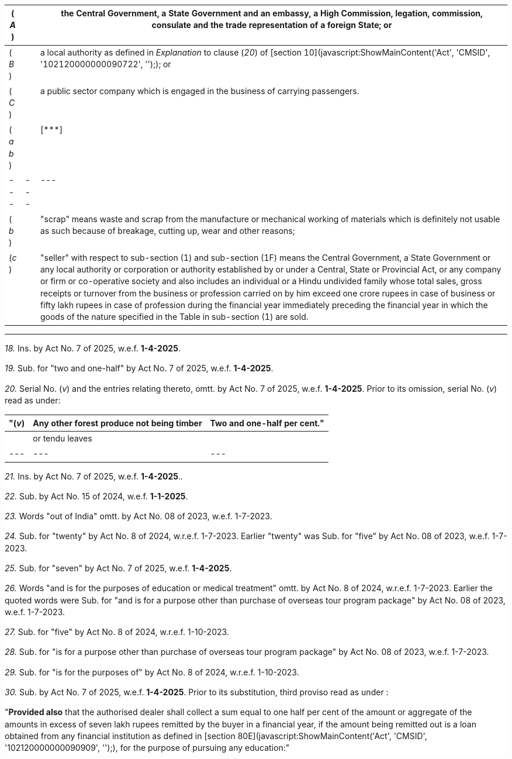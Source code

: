 (_A_)|  |  the Central Government, a State Government and an embassy, a High Commission, legation, commission, consulate and the trade representation of a foreign State; or  
---|---|---  
(_B_)|  |  a local authority as defined in _Explanation_ to clause (_20_) of [section 10](javascript:ShowMainContent\('Act', 'CMSID', '102120000000090722', ''\);); or  
(_C_)|  |  a public sector company which is engaged in the business of carrying passengers.  
(_ab_)|  |  [***]  
---|---|---  
(_b_)|  |  "scrap" means waste and scrap from the manufacture or mechanical working of materials which is definitely not usable as such because of breakage, cutting up, wear and other reasons;  
(_c_)|  |  "seller" with respect to sub-section (1) and sub-section (1F) means the Central Government, a State Government or any local authority or corporation or authority established by or under a Central, State or Provincial Act, or any company or firm or co-operative society and also includes an individual or a Hindu undivided family whose total sales, gross receipts or turnover from the business or profession carried on by him exceed one crore rupees in case of business or fifty lakh rupees in case of profession during the financial year immediately preceding the financial year in which the goods of the nature specified in the Table in sub-section (1) are sold.  
  
* * *

_18._ Ins. by Act No. 7 of 2025, w.e.f. **1-4-2025**.

_19._ Sub. for "two and one-half" by Act No. 7 of 2025, w.e.f. **1-4-2025**.

_20._ Serial No. (_v_) and the entries relating thereto, omtt. by Act No. 7 of 2025, w.e.f. **1-4-2025**. Prior to its omission, serial No. (_v_) read as under:

"(_v_)| Any other forest produce not being timber| Two and one-half per cent."  
---|---|---  
|  | or tendu leaves  
---|---|---  
  
 _21._ Ins. by Act No. 7 of 2025, w.e.f. **1-4-2025**._._

_22._ Sub. by Act No. 15 of 2024, w.e.f. **1-1-2025**.

_23._ Words "out of India" omtt. by Act No. 08 of 2023, w.e.f. 1-7-2023.

_24._ Sub. for "twenty" by Act No. 8 of 2024, w.r.e.f. 1-7-2023. Earlier "twenty" was Sub. for "five" by Act No. 08 of 2023, w.e.f. 1-7-2023.

_25._ Sub. for "seven" by Act No. 7 of 2025, w.e.f. **1-4-2025**.

_26._ Words "and is for the purposes of education or medical treatment" omtt. by Act No. 8 of 2024, w.r.e.f. 1-7-2023. Earlier the quoted words were Sub. for "and is for a purpose other than purchase of overseas tour program package" by Act No. 08 of 2023, w.e.f. 1-7-2023.

_27._ Sub. for "five" by Act No. 8 of 2024, w.r.e.f. 1-10-2023.

_28._ Sub. for "is for a purpose other than purchase of overseas tour program package" by Act No. 08 of 2023, w.e.f. 1-7-2023.

_29._ Sub. for "is for the purposes of" by Act No. 8 of 2024, w.r.e.f. 1-10-2023.

_30._ Sub. by Act No. 7 of 2025, w.e.f. **1-4-2025**. Prior to its substitution, third proviso read as under :

"**Provided also** that the authorised dealer shall collect a sum equal to one half per cent of the amount or aggregate of the amounts in excess of seven lakh rupees remitted by the buyer in a financial year, if the amount being remitted out is a loan obtained from any financial institution as defined in [section 80E](javascript:ShowMainContent\('Act', 'CMSID', '102120000000090909', ''\);), for the purpose of pursuing any education:"
